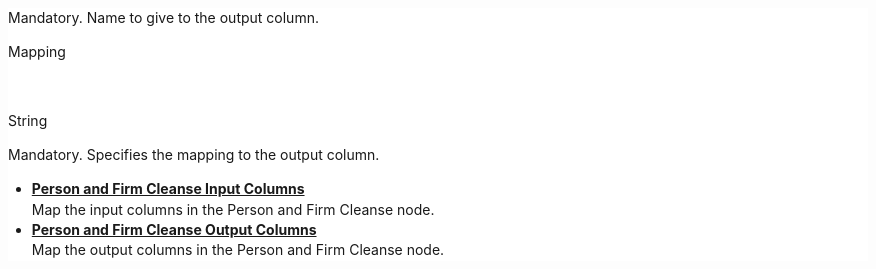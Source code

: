 </td>
<td valign="top">

Mandatory. Name to give to the output column.

</td>
</tr>
<tr>
<td valign="top">

Mapping

</td>
<td valign="top">

 

</td>
<td valign="top">

String

</td>
<td valign="top">

Mandatory. Specifies the mapping to the output column.

</td>
</tr>
</table>

-   **[Person and Firm Cleanse Input Columns](person-and-firm-cleanse-input-columns-885e52b.md "Map the input columns in the Person and Firm Cleanse node.")**  
Map the input columns in the Person and Firm Cleanse node.
-   **[Person and Firm Cleanse Output Columns](person-and-firm-cleanse-output-columns-1326d32.md "Map the output columns in the Person and Firm Cleanse node.")**  
Map the output columns in the Person and Firm Cleanse node.

